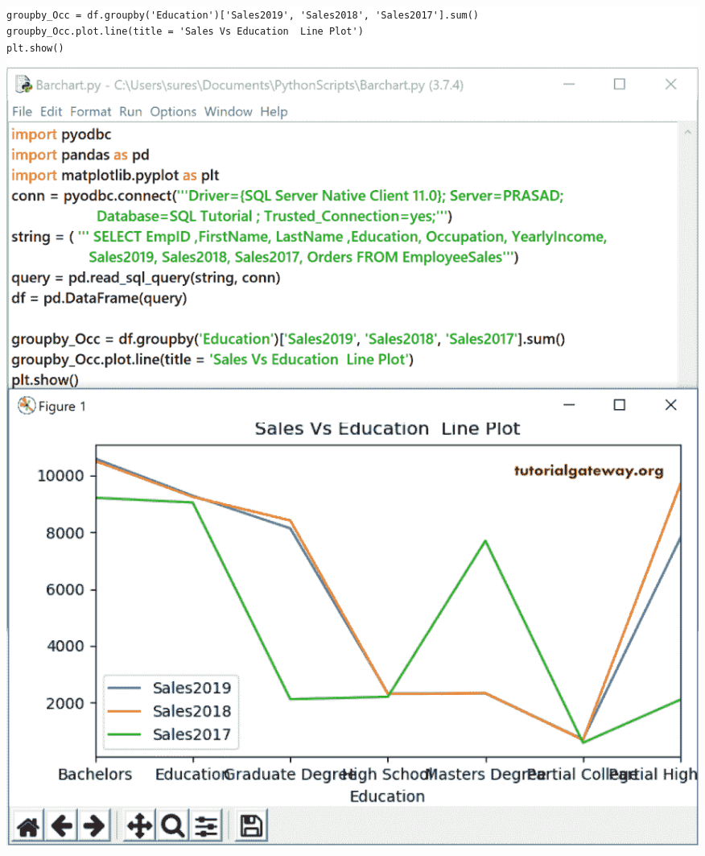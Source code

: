 ```
groupby_Occ = df.groupby('Education')['Sales2019', 'Sales2018', 'Sales2017'].sum()
groupby_Occ.plot.line(title = 'Sales Vs Education  Line Plot')
plt.show()
```

![Pandas Line Plot 2](img/605249694bf0cde92c777ce1c46b86f8.png)
